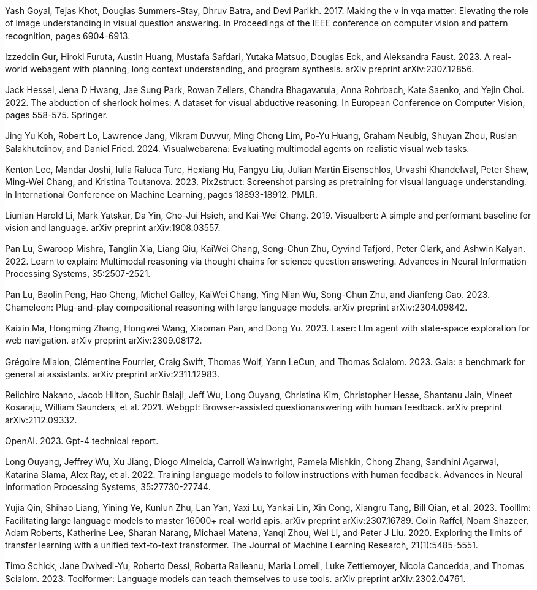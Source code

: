 Yash Goyal, Tejas Khot, Douglas Summers-Stay, Dhruv Batra, and Devi Parikh. 2017. Making the v in vqa matter: Elevating the role of image understanding in visual question answering. In Proceedings of the IEEE conference on computer vision and pattern recognition, pages 6904-6913.

Izzeddin Gur, Hiroki Furuta, Austin Huang, Mustafa Safdari, Yutaka Matsuo, Douglas Eck, and Aleksandra Faust. 2023. A real-world webagent with planning, long context understanding, and program synthesis. arXiv preprint arXiv:2307.12856.

Jack Hessel, Jena D Hwang, Jae Sung Park, Rowan Zellers, Chandra Bhagavatula, Anna Rohrbach, Kate Saenko, and Yejin Choi. 2022. The abduction of
sherlock holmes: A dataset for visual abductive reasoning. In European Conference on Computer Vision, pages 558-575. Springer.

Jing Yu Koh, Robert Lo, Lawrence Jang, Vikram Duvvur, Ming Chong Lim, Po-Yu Huang, Graham Neubig, Shuyan Zhou, Ruslan Salakhutdinov, and Daniel Fried. 2024. Visualwebarena: Evaluating multimodal agents on realistic visual web tasks.

Kenton Lee, Mandar Joshi, Iulia Raluca Turc, Hexiang Hu, Fangyu Liu, Julian Martin Eisenschlos, Urvashi Khandelwal, Peter Shaw, Ming-Wei Chang, and Kristina Toutanova. 2023. Pix2struct: Screenshot parsing as pretraining for visual language understanding. In International Conference on Machine Learning, pages 18893-18912. PMLR.

Liunian Harold Li, Mark Yatskar, Da Yin, Cho-Jui Hsieh, and Kai-Wei Chang. 2019. Visualbert: A simple and performant baseline for vision and language. arXiv preprint arXiv:1908.03557.

Pan Lu, Swaroop Mishra, Tanglin Xia, Liang Qiu, KaiWei Chang, Song-Chun Zhu, Oyvind Tafjord, Peter Clark, and Ashwin Kalyan. 2022. Learn to explain: Multimodal reasoning via thought chains for science question answering. Advances in Neural Information Processing Systems, 35:2507-2521.

Pan Lu, Baolin Peng, Hao Cheng, Michel Galley, KaiWei Chang, Ying Nian Wu, Song-Chun Zhu, and Jianfeng Gao. 2023. Chameleon: Plug-and-play compositional reasoning with large language models. arXiv preprint arXiv:2304.09842.

Kaixin Ma, Hongming Zhang, Hongwei Wang, Xiaoman Pan, and Dong Yu. 2023. Laser: Llm agent with state-space exploration for web navigation. arXiv preprint arXiv:2309.08172.

Grégoire Mialon, Clémentine Fourrier, Craig Swift, Thomas Wolf, Yann LeCun, and Thomas Scialom. 2023. Gaia: a benchmark for general ai assistants. arXiv preprint arXiv:2311.12983.

Reiichiro Nakano, Jacob Hilton, Suchir Balaji, Jeff Wu, Long Ouyang, Christina Kim, Christopher Hesse, Shantanu Jain, Vineet Kosaraju, William Saunders, et al. 2021. Webgpt: Browser-assisted questionanswering with human feedback. arXiv preprint arXiv:2112.09332.

OpenAI. 2023. Gpt-4 technical report.

Long Ouyang, Jeffrey Wu, Xu Jiang, Diogo Almeida, Carroll Wainwright, Pamela Mishkin, Chong Zhang, Sandhini Agarwal, Katarina Slama, Alex Ray, et al. 2022. Training language models to follow instructions with human feedback. Advances in Neural Information Processing Systems, 35:27730-27744.

Yujia Qin, Shihao Liang, Yining Ye, Kunlun Zhu, Lan Yan, Yaxi Lu, Yankai Lin, Xin Cong, Xiangru Tang, Bill Qian, et al. 2023. Toolllm: Facilitating large language models to master 16000+ real-world apis. arXiv preprint arXiv:2307.16789.
Colin Raffel, Noam Shazeer, Adam Roberts, Katherine Lee, Sharan Narang, Michael Matena, Yanqi Zhou, Wei Li, and Peter J Liu. 2020. Exploring the limits of transfer learning with a unified text-to-text transformer. The Journal of Machine Learning Research, 21(1):5485-5551.

Timo Schick, Jane Dwivedi-Yu, Roberto Dessì, Roberta Raileanu, Maria Lomeli, Luke Zettlemoyer, Nicola Cancedda, and Thomas Scialom. 2023. Toolformer: Language models can teach themselves to use tools. arXiv preprint arXiv:2302.04761.

